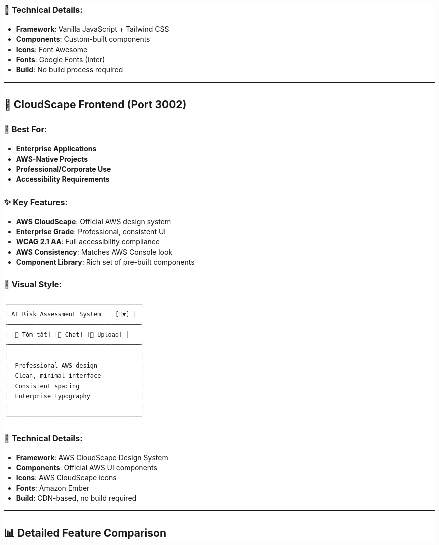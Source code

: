 ### 🔧 **Technical Details:**
- **Framework**: Vanilla JavaScript + Tailwind CSS
- **Components**: Custom-built components
- **Icons**: Font Awesome
- **Fonts**: Google Fonts (Inter)
- **Build**: No build process required

---

## 🏢 CloudScape Frontend (Port 3002)

### 🌟 **Best For:**
- **Enterprise Applications**
- **AWS-Native Projects**
- **Professional/Corporate Use**
- **Accessibility Requirements**

### ✨ **Key Features:**
- **AWS CloudScape**: Official AWS design system
- **Enterprise Grade**: Professional, consistent UI
- **WCAG 2.1 AA**: Full accessibility compliance
- **AWS Consistency**: Matches AWS Console look
- **Component Library**: Rich set of pre-built components

### 🎯 **Visual Style:**
```
┌─────────────────────────────────────┐
│ AI Risk Assessment System    [👤▼] │
├─────────────────────────────────────┤
│ [📝 Tóm tắt] [💬 Chat] [📁 Upload] │
├─────────────────────────────────────┤
│                                     │
│  Professional AWS design            │
│  Clean, minimal interface           │
│  Consistent spacing                 │
│  Enterprise typography              │
│                                     │
└─────────────────────────────────────┘
```

### 🔧 **Technical Details:**
- **Framework**: AWS CloudScape Design System
- **Components**: Official AWS UI components
- **Icons**: AWS CloudScape icons
- **Fonts**: Amazon Ember
- **Build**: CDN-based, no build required

---

## 📊 Detailed Feature Comparison
